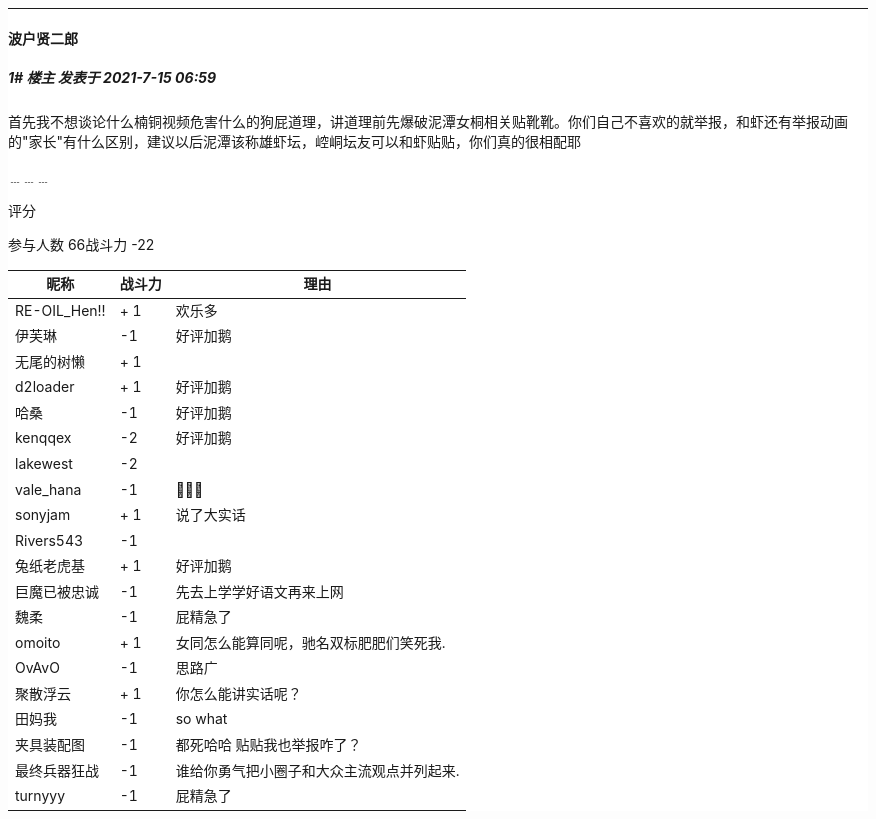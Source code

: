 

*****

####  波户贤二郎  
##### 1#       楼主       发表于 2021-7-15 06:59


首先我不想谈论什么楠铜视频危害什么的狗屁道理，讲道理前先爆破泥潭女桐相关贴靴靴。你们自己不喜欢的就举报，和虾还有举报动画的"家长"有什么区别，建议以后泥潭该称雄虾坛，崆峒坛友可以和虾贴贴，你们真的很相配耶


﹍﹍﹍

评分


 参与人数 66战斗力 -22

|昵称|战斗力|理由|
|----|---|---|
| RE-OIL_Hen!!| + 1|欢乐多|
| 伊芙琳|-1|好评加鹅|
| 无尾的树懒| + 1||
| d2loader| + 1|好评加鹅|
| 哈桑|-1|好评加鹅|
| kenqqex|-2|好评加鹅|
| lakewest|-2||
| vale_hana|-1|🌈🌈🌈|
| sonyjam| + 1|说了大实话|
| Rivers543|-1||
| 兔纸老虎基| + 1|好评加鹅|
| 巨魔已被忠诚|-1|先去上学学好语文再来上网|
| 魏柔|-1|屁精急了|
| omoito| + 1|女同怎么能算同呢，驰名双标肥肥们笑死我.|
| OvAvO|-1|思路广|
| 聚散浮云| + 1|你怎么能讲实话呢？|
| 田妈我|-1|so what|
| 夹具装配图|-1|都死哈哈 贴贴我也举报咋了？|
| 最终兵器狂战|-1|谁给你勇气把小圈子和大众主流观点并列起来.|
| turnyyy|-1|屁精急了|
